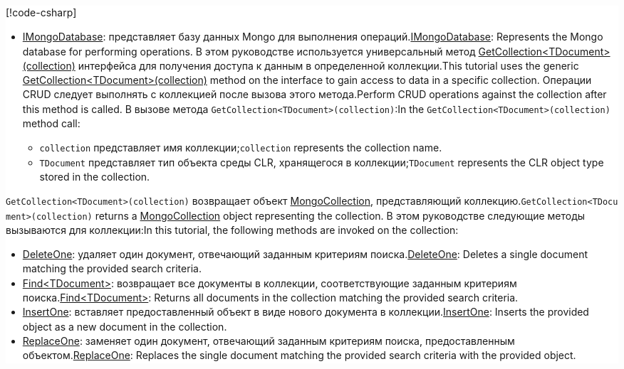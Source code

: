   [!code-csharp[](first-mongo-app/samples/3.x/SampleApp/Services/BookService.cs?name=snippet_BookServiceConstructor&highlight=3)]

* <span data-ttu-id="caa28-217">[IMongoDatabase](https://api.mongodb.com/csharp/current/html/T_MongoDB_Driver_IMongoDatabase.htm): представляет базу данных Mongo для выполнения операций.</span><span class="sxs-lookup"><span data-stu-id="caa28-217">[IMongoDatabase](https://api.mongodb.com/csharp/current/html/T_MongoDB_Driver_IMongoDatabase.htm): Represents the Mongo database for performing operations.</span></span> <span data-ttu-id="caa28-218">В этом руководстве используется универсальный метод [GetCollection\<TDocument>(collection)](https://api.mongodb.com/csharp/current/html/M_MongoDB_Driver_IMongoDatabase_GetCollection__1.htm) интерфейса для получения доступа к данным в определенной коллекции.</span><span class="sxs-lookup"><span data-stu-id="caa28-218">This tutorial uses the generic [GetCollection\<TDocument>(collection)](https://api.mongodb.com/csharp/current/html/M_MongoDB_Driver_IMongoDatabase_GetCollection__1.htm) method on the interface to gain access to data in a specific collection.</span></span> <span data-ttu-id="caa28-219">Операции CRUD следует выполнять с коллекцией после вызова этого метода.</span><span class="sxs-lookup"><span data-stu-id="caa28-219">Perform CRUD operations against the collection after this method is called.</span></span> <span data-ttu-id="caa28-220">В вызове метода `GetCollection<TDocument>(collection)`:</span><span class="sxs-lookup"><span data-stu-id="caa28-220">In the `GetCollection<TDocument>(collection)` method call:</span></span>

  * <span data-ttu-id="caa28-221">`collection` представляет имя коллекции;</span><span class="sxs-lookup"><span data-stu-id="caa28-221">`collection` represents the collection name.</span></span>
  * <span data-ttu-id="caa28-222">`TDocument` представляет тип объекта среды CLR, хранящегося в коллекции;</span><span class="sxs-lookup"><span data-stu-id="caa28-222">`TDocument` represents the CLR object type stored in the collection.</span></span>

<span data-ttu-id="caa28-223">`GetCollection<TDocument>(collection)` возвращает объект [MongoCollection](https://api.mongodb.com/csharp/current/html/T_MongoDB_Driver_MongoCollection.htm), представляющий коллекцию.</span><span class="sxs-lookup"><span data-stu-id="caa28-223">`GetCollection<TDocument>(collection)` returns a [MongoCollection](https://api.mongodb.com/csharp/current/html/T_MongoDB_Driver_MongoCollection.htm) object representing the collection.</span></span> <span data-ttu-id="caa28-224">В этом руководстве следующие методы вызываются для коллекции:</span><span class="sxs-lookup"><span data-stu-id="caa28-224">In this tutorial, the following methods are invoked on the collection:</span></span>

* <span data-ttu-id="caa28-225">[DeleteOne](https://api.mongodb.com/csharp/current/html/M_MongoDB_Driver_IMongoCollection_1_DeleteOne.htm): удаляет один документ, отвечающий заданным критериям поиска.</span><span class="sxs-lookup"><span data-stu-id="caa28-225">[DeleteOne](https://api.mongodb.com/csharp/current/html/M_MongoDB_Driver_IMongoCollection_1_DeleteOne.htm): Deletes a single document matching the provided search criteria.</span></span>
* <span data-ttu-id="caa28-226">[Find\<TDocument>](https://api.mongodb.com/csharp/current/html/M_MongoDB_Driver_IMongoCollectionExtensions_Find__1_1.htm): возвращает все документы в коллекции, соответствующие заданным критериям поиска.</span><span class="sxs-lookup"><span data-stu-id="caa28-226">[Find\<TDocument>](https://api.mongodb.com/csharp/current/html/M_MongoDB_Driver_IMongoCollectionExtensions_Find__1_1.htm): Returns all documents in the collection matching the provided search criteria.</span></span>
* <span data-ttu-id="caa28-227">[InsertOne](https://api.mongodb.com/csharp/current/html/M_MongoDB_Driver_IMongoCollection_1_InsertOne.htm): вставляет предоставленный объект в виде нового документа в коллекции.</span><span class="sxs-lookup"><span data-stu-id="caa28-227">[InsertOne](https://api.mongodb.com/csharp/current/html/M_MongoDB_Driver_IMongoCollection_1_InsertOne.htm): Inserts the provided object as a new document in the collection.</span></span>
* <span data-ttu-id="caa28-228">[ReplaceOne](https://api.mongodb.com/csharp/current/html/M_MongoDB_Driver_IMongoCollection_1_ReplaceOne.htm): заменяет один документ, отвечающий заданным критериям поиска, предоставленным объектом.</span><span class="sxs-lookup"><span data-stu-id="caa28-228">[ReplaceOne](https://api.mongodb.com/csharp/current/html/M_MongoDB_Driver_IMongoCollection_1_ReplaceOne.htm): Replaces the single document matching the provided search criteria with the provided object.</span></span>
